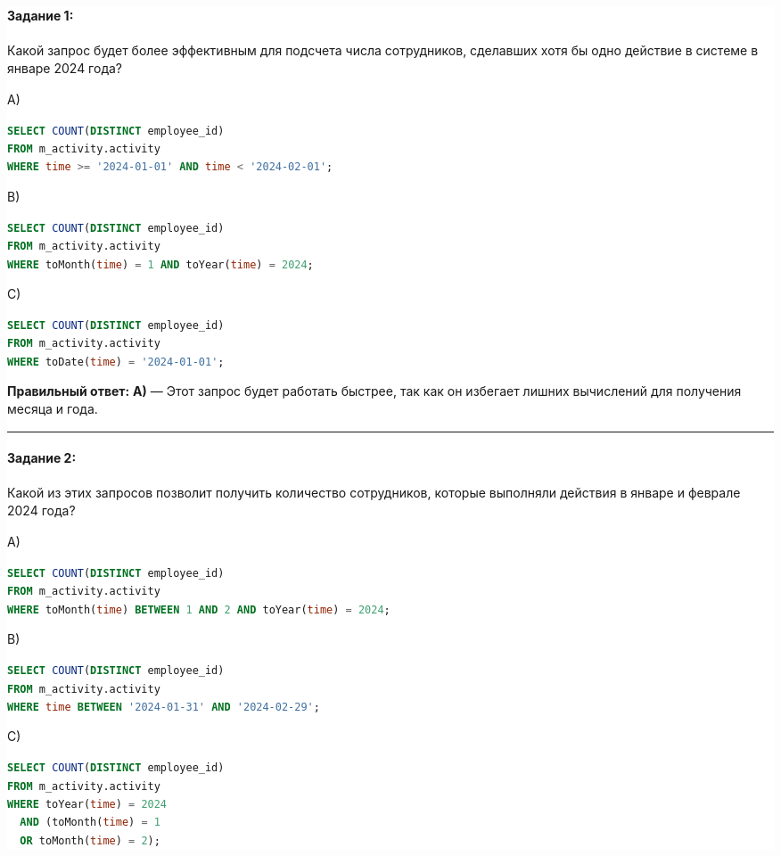 #### **Задание 1:**

Какой запрос будет более эффективным для подсчета числа сотрудников, сделавших хотя бы одно действие в системе в январе 2024 года?

A)

```sql
SELECT COUNT(DISTINCT employee_id) 
FROM m_activity.activity 
WHERE time >= '2024-01-01' AND time < '2024-02-01';
```

B)

```sql
SELECT COUNT(DISTINCT employee_id) 
FROM m_activity.activity 
WHERE toMonth(time) = 1 AND toYear(time) = 2024;
```

C)

```sql
SELECT COUNT(DISTINCT employee_id) 
FROM m_activity.activity 
WHERE toDate(time) = '2024-01-01';
```

**Правильный ответ:** **A)** — Этот запрос будет работать быстрее, так как он избегает лишних вычислений для получения месяца и года.

---

#### **Задание 2:**

Какой из этих запросов позволит получить количество сотрудников, которые выполняли действия в январе и феврале 2024 года?

A)

```sql
SELECT COUNT(DISTINCT employee_id) 
FROM m_activity.activity 
WHERE toMonth(time) BETWEEN 1 AND 2 AND toYear(time) = 2024;
```

B)

```sql
SELECT COUNT(DISTINCT employee_id) 
FROM m_activity.activity 
WHERE time BETWEEN '2024-01-31' AND '2024-02-29';
```

C)

```sql
SELECT COUNT(DISTINCT employee_id) 
FROM m_activity.activity 
WHERE toYear(time) = 2024 
  AND (toMonth(time) = 1 
  OR toMonth(time) = 2);
```
